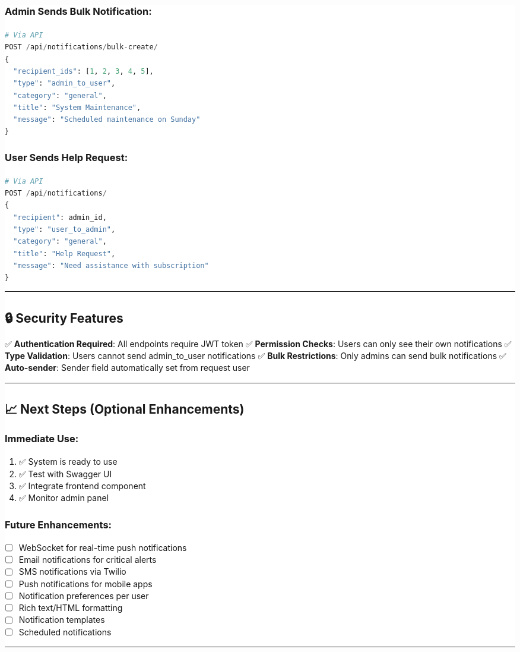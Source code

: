 ### Admin Sends Bulk Notification:
```python
# Via API
POST /api/notifications/bulk-create/
{
  "recipient_ids": [1, 2, 3, 4, 5],
  "type": "admin_to_user",
  "category": "general",
  "title": "System Maintenance",
  "message": "Scheduled maintenance on Sunday"
}
```

### User Sends Help Request:
```python
# Via API
POST /api/notifications/
{
  "recipient": admin_id,
  "type": "user_to_admin",
  "category": "general",
  "title": "Help Request",
  "message": "Need assistance with subscription"
}
```

---

## 🔒 Security Features

✅ **Authentication Required**: All endpoints require JWT token
✅ **Permission Checks**: Users can only see their own notifications
✅ **Type Validation**: Users cannot send admin_to_user notifications
✅ **Bulk Restrictions**: Only admins can send bulk notifications
✅ **Auto-sender**: Sender field automatically set from request user

---

## 📈 Next Steps (Optional Enhancements)

### Immediate Use:
1. ✅ System is ready to use
2. ✅ Test with Swagger UI
3. ✅ Integrate frontend component
4. ✅ Monitor admin panel

### Future Enhancements:
- [ ] WebSocket for real-time push notifications
- [ ] Email notifications for critical alerts
- [ ] SMS notifications via Twilio
- [ ] Push notifications for mobile apps
- [ ] Notification preferences per user
- [ ] Rich text/HTML formatting
- [ ] Notification templates
- [ ] Scheduled notifications

---